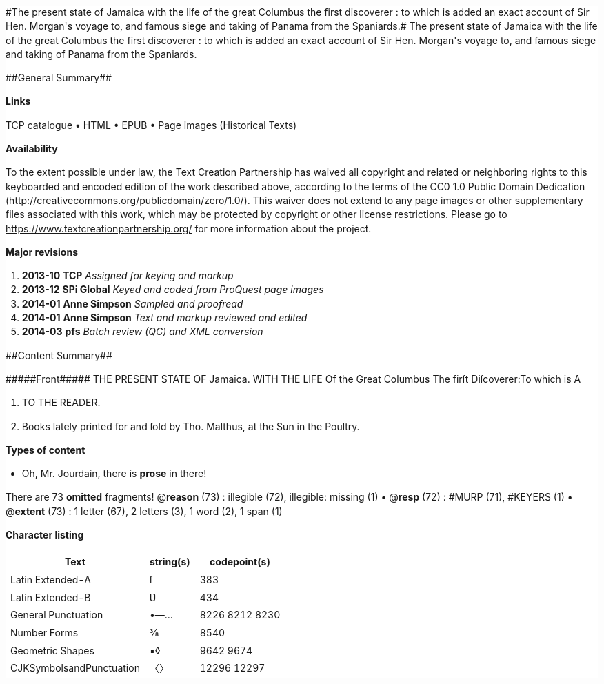 #The present state of Jamaica with the life of the great Columbus the first discoverer : to which is added an exact account of Sir Hen. Morgan's voyage to, and famous siege and taking of Panama from the Spaniards.#
The present state of Jamaica with the life of the great Columbus the first discoverer : to which is added an exact account of Sir Hen. Morgan's voyage to, and famous siege and taking of Panama from the Spaniards.

##General Summary##

**Links**

[TCP catalogue](http://www.ota.ox.ac.uk/tcp/)  • 
[HTML](http://tei.it.ox.ac.uk/tcp/Texts-HTML/free/A55/A55720.html)  • 
[EPUB](http://tei.it.ox.ac.uk/tcp/Texts-EPUB/free/A55/A55720.epub) • 
[Page images (Historical Texts)](https://historicaltexts.jisc.ac.uk/eebo-12013014e)

**Availability**

To the extent possible under law, the Text Creation Partnership has waived all copyright and related or neighboring rights to this keyboarded and encoded edition of the work described above, according to the terms of the CC0 1.0 Public Domain Dedication (http://creativecommons.org/publicdomain/zero/1.0/). This waiver does not extend to any page images or other supplementary files associated with this work, which may be protected by copyright or other license restrictions. Please go to https://www.textcreationpartnership.org/ for more information about the project.

**Major revisions**

1. __2013-10__ __TCP__ *Assigned for keying and markup*
1. __2013-12__ __SPi Global__ *Keyed and coded from ProQuest page images*
1. __2014-01__ __Anne Simpson__ *Sampled and proofread*
1. __2014-01__ __Anne Simpson__ *Text and markup reviewed and edited*
1. __2014-03__ __pfs__ *Batch review (QC) and XML conversion*

##Content Summary##

#####Front#####
THE PRESENT STATE OF Jamaica. WITH THE LIFE Of the Great Columbus The firſt Diſcoverer:To which is A
1. TO THE READER.

1. Books lately printed for and ſold by Tho. Malthus, at the Sun in the Poultry.

**Types of content**

  * Oh, Mr. Jourdain, there is **prose** in there!

There are 73 **omitted** fragments! 
 @__reason__ (73) : illegible (72), illegible: missing (1)  •  @__resp__ (72) : #MURP (71), #KEYERS (1)  •  @__extent__ (73) : 1 letter (67), 2 letters (3), 1 word (2), 1 span (1)

**Character listing**


|Text|string(s)|codepoint(s)|
|---|---|---|
|Latin Extended-A|ſ|383|
|Latin Extended-B|Ʋ|434|
|General Punctuation|•—…|8226 8212 8230|
|Number Forms|⅜|8540|
|Geometric Shapes|▪◊|9642 9674|
|CJKSymbolsandPunctuation|〈〉|12296 12297|
